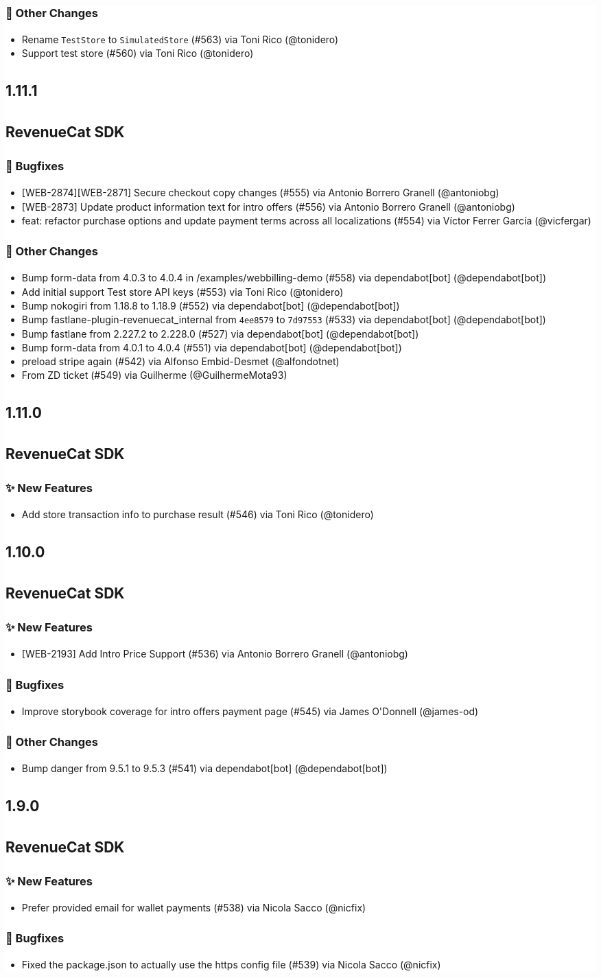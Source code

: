 ### 🔄 Other Changes
* Rename `TestStore` to `SimulatedStore` (#563) via Toni Rico (@tonidero)
* Support test store (#560) via Toni Rico (@tonidero)

## 1.11.1
## RevenueCat SDK
### 🐞 Bugfixes
* [WEB-2874][WEB-2871] Secure checkout copy changes (#555) via Antonio Borrero Granell (@antoniobg)
* [WEB-2873] Update product information text for intro offers (#556) via Antonio Borrero Granell (@antoniobg)
* feat: refactor purchase options and update payment terms across all localizations (#554) via Víctor Ferrer García (@vicfergar)

### 🔄 Other Changes
* Bump form-data from 4.0.3 to 4.0.4 in /examples/webbilling-demo (#558) via dependabot[bot] (@dependabot[bot])
* Add initial support Test store API keys (#553) via Toni Rico (@tonidero)
* Bump nokogiri from 1.18.8 to 1.18.9 (#552) via dependabot[bot] (@dependabot[bot])
* Bump fastlane-plugin-revenuecat_internal from `4ee8579` to `7d97553` (#533) via dependabot[bot] (@dependabot[bot])
* Bump fastlane from 2.227.2 to 2.228.0 (#527) via dependabot[bot] (@dependabot[bot])
* Bump form-data from 4.0.1 to 4.0.4 (#551) via dependabot[bot] (@dependabot[bot])
* preload stripe again (#542) via Alfonso Embid-Desmet (@alfondotnet)
* From ZD ticket (#549) via Guilherme (@GuilhermeMota93)

## 1.11.0
## RevenueCat SDK
### ✨ New Features
* Add store transaction info to purchase result (#546) via Toni Rico (@tonidero)

## 1.10.0
## RevenueCat SDK
### ✨ New Features
* [WEB-2193] Add Intro Price Support (#536) via Antonio Borrero Granell (@antoniobg)
### 🐞 Bugfixes
* Improve storybook coverage for intro offers payment page (#545) via James O'Donnell (@james-od)

### 🔄 Other Changes
* Bump danger from 9.5.1 to 9.5.3 (#541) via dependabot[bot] (@dependabot[bot])

## 1.9.0
## RevenueCat SDK
### ✨ New Features
* Prefer provided email for wallet payments (#538) via Nicola Sacco (@nicfix)
### 🐞 Bugfixes
* Fixed the package.json to actually use the https config file (#539) via Nicola Sacco (@nicfix)
